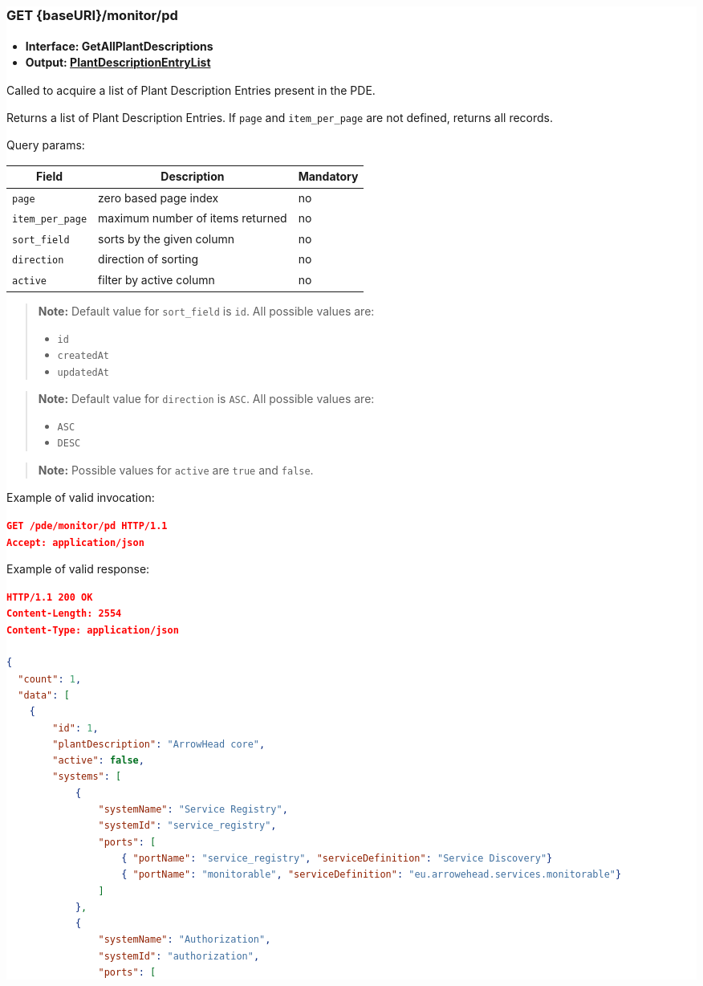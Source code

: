 ### GET {baseURI}/monitor/pd
 - __Interface:	GetAllPlantDescriptions__
 - __Output: [PlantDescriptionEntryList](#plantdescriptionentrylist)__

Called to acquire a list of Plant Description Entries present in the PDE.

Returns a list of Plant Description Entries. If `page` and `item_per_page` are not defined, returns
all records.

Query params:

| Field | Description | Mandatory |
| ----- | ----------- | --------- |
| `page` | zero based page index | no |
| `item_per_page` | maximum number of items returned | no |
| `sort_field` | sorts by the given column | no |
| `direction` | direction of sorting | no |
| `active` | filter by active column | no |

> **Note:** Default value for `sort_field` is `id`. All possible values are:
> * `id`
> * `createdAt`
> * `updatedAt`

> **Note:** Default value for `direction` is `ASC`. All possible values are:
> * `ASC`
> * `DESC`

> **Note:**  Possible values for `active` are `true` and `false`.

Example of valid invocation:

```json
GET /pde/monitor/pd HTTP/1.1
Accept: application/json
```

Example of valid response:

```json
HTTP/1.1 200 OK
Content-Length: 2554
Content-Type: application/json

{
  "count": 1,
  "data": [
	{
		"id": 1,
		"plantDescription": "ArrowHead core",
		"active": false,
		"systems": [
			{
				"systemName": "Service Registry",
				"systemId": "service_registry",
				"ports": [
					{ "portName": "service_registry", "serviceDefinition": "Service Discovery"}
					{ "portName": "monitorable", "serviceDefinition": "eu.arrowehead.services.monitorable"}
				]
			},
			{
				"systemName": "Authorization",
				"systemId": "authorization",
				"ports": [
```